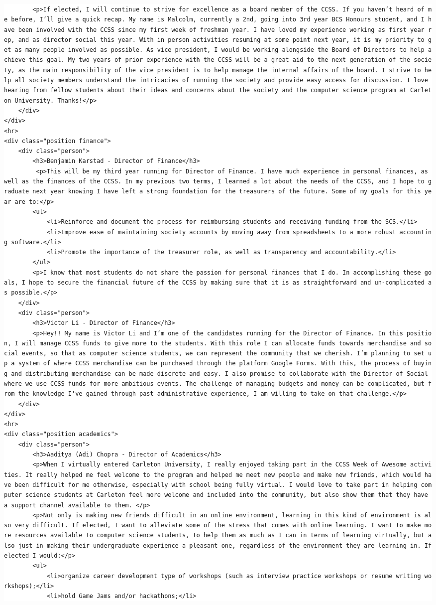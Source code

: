             <p>If elected, I will continue to strive for excellence as a board member of the CCSS. If you haven’t heard of me before, I’ll give a quick recap. My name is Malcolm, currently a 2nd, going into 3rd year BCS Honours student, and I have been involved with the CCSS since my first week of freshman year. I have loved my experience working as first year rep, and as director social this year. With in person activities resuming at some point next year, it is my priority to get as many people involved as possible. As vice president, I would be working alongside the Board of Directors to help achieve this goal. My two years of prior experience with the CCSS will be a great aid to the next generation of the society, as the main responsibility of the vice president is to help manage the internal affairs of the board. I strive to help all society members understand the intricacies of running the society and provide easy access for discussion. I love hearing from fellow students about their ideas and concerns about the society and the computer science program at Carleton University. Thanks!</p>
        </div>
    </div>
    <hr>
    <div class="position finance">
        <div class="person">
            <h3>Benjamin Karstad - Director of Finance</h3>
             <p>This will be my third year running for Director of Finance. I have much experience in personal finances, as well as the finances of the CCSS. In my previous two terms, I learned a lot about the needs of the CCSS, and I hope to graduate next year knowing I have left a strong foundation for the treasurers of the future. Some of my goals for this year are to:</p>
            <ul>
                <li>Reinforce and document the process for reimbursing students and receiving funding from the SCS.</li>
                <li>Improve ease of maintaining society accounts by moving away from spreadsheets to a more robust accounting software.</li>
                <li>Promote the importance of the treasurer role, as well as transparency and accountability.</li>
            </ul>
            <p>I know that most students do not share the passion for personal finances that I do. In accomplishing these goals, I hope to secure the financial future of the CCSS by making sure that it is as straightforward and un-complicated as possible.</p>
        </div>
        <div class="person">
            <h3>Victor Li - Director of Finance</h3>
            <p>Hey!! My name is Victor Li and I’m one of the candidates running for the Director of Finance. In this position, I will manage CCSS funds to give more to the students. With this role I can allocate funds towards merchandise and social events, so that as computer science students, we can represent the community that we cherish. I’m planning to set up a system of where CCSS merchandise can be purchased through the platform Google Forms. With this, the process of buying and distributing merchandise can be made discrete and easy. I also promise to collaborate with the Director of Social where we use CCSS funds for more ambitious events. The challenge of managing budgets and money can be complicated, but from the knowledge I've gained through past administrative experience, I am willing to take on that challenge.</p>
        </div>
    </div>
    <hr>
    <div class="position academics">
        <div class="person">
            <h3>Aaditya (Adi) Chopra - Director of Academics</h3>
            <p>When I virtually entered Carleton University, I really enjoyed taking part in the CCSS Week of Awesome activities. It really helped me feel welcome to the program and helped me meet new people and make new friends, which would have been difficult for me otherwise, especially with school being fully virtual. I would love to take part in helping computer science students at Carleton feel more welcome and included into the community, but also show them that they have a support channel available to them. </p>
            <p>Not only is making new friends difficult in an online environment, learning in this kind of environment is also very difficult. If elected, I want to alleviate some of the stress that comes with online learning. I want to make more resources available to computer science students, to help them as much as I can in terms of learning virtually, but also just in making their undergraduate experience a pleasant one, regardless of the environment they are learning in. If elected I would:</p>
            <ul>
                <li>organize career development type of workshops (such as interview practice workshops or resume writing workshops);</li>
                <li>hold Game Jams and/or hackathons;</li>